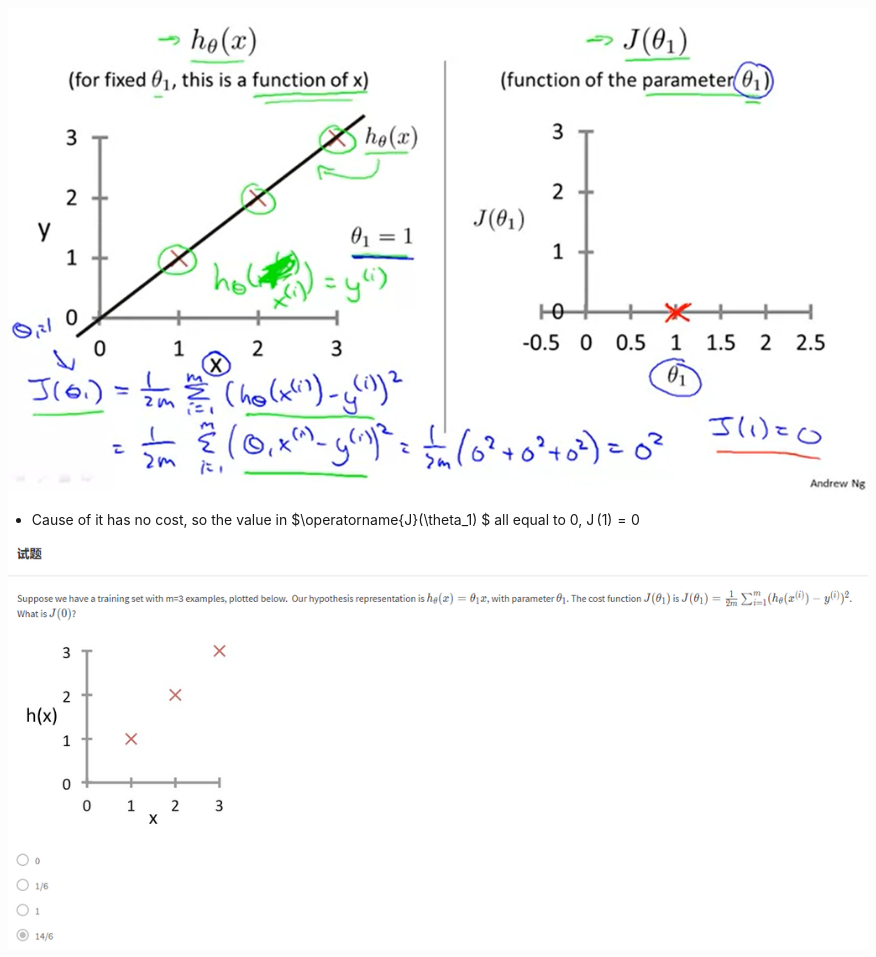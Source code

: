 ![image-20220422233233940](images/01_1_Week_Introduction_And_LR_with_One_Variable/image-20220422233233940.png)

* Cause of it has no cost, so the value in $\operatorname{J}(\theta_1) $ all equal to 0,  $\operatorname{J}(1) = 0$ 



![image-20220422234946623](images/01_1_Week_Introduction_And_LR_with_One_Variable/image-20220422234946623.png)
